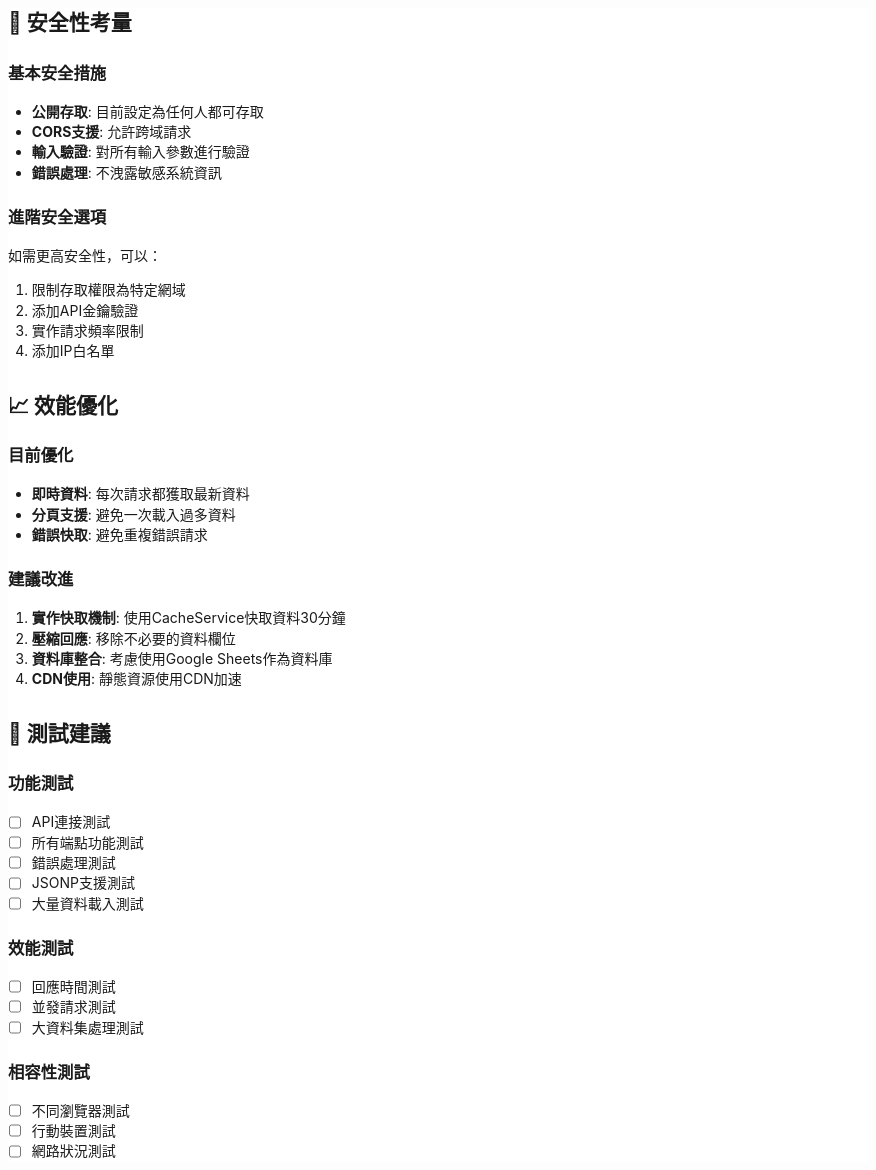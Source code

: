 ## 🔐 安全性考量

### 基本安全措施
- **公開存取**: 目前設定為任何人都可存取
- **CORS支援**: 允許跨域請求
- **輸入驗證**: 對所有輸入參數進行驗證
- **錯誤處理**: 不洩露敏感系統資訊

### 進階安全選項
如需更高安全性，可以：
1. 限制存取權限為特定網域
2. 添加API金鑰驗證
3. 實作請求頻率限制
4. 添加IP白名單

## 📈 效能優化

### 目前優化
- **即時資料**: 每次請求都獲取最新資料
- **分頁支援**: 避免一次載入過多資料
- **錯誤快取**: 避免重複錯誤請求

### 建議改進
1. **實作快取機制**: 使用CacheService快取資料30分鐘
2. **壓縮回應**: 移除不必要的資料欄位
3. **資料庫整合**: 考慮使用Google Sheets作為資料庫
4. **CDN使用**: 靜態資源使用CDN加速

## 🧪 測試建議

### 功能測試
- [ ] API連接測試
- [ ] 所有端點功能測試
- [ ] 錯誤處理測試
- [ ] JSONP支援測試
- [ ] 大量資料載入測試

### 效能測試
- [ ] 回應時間測試
- [ ] 並發請求測試
- [ ] 大資料集處理測試

### 相容性測試
- [ ] 不同瀏覽器測試
- [ ] 行動裝置測試
- [ ] 網路狀況測試
